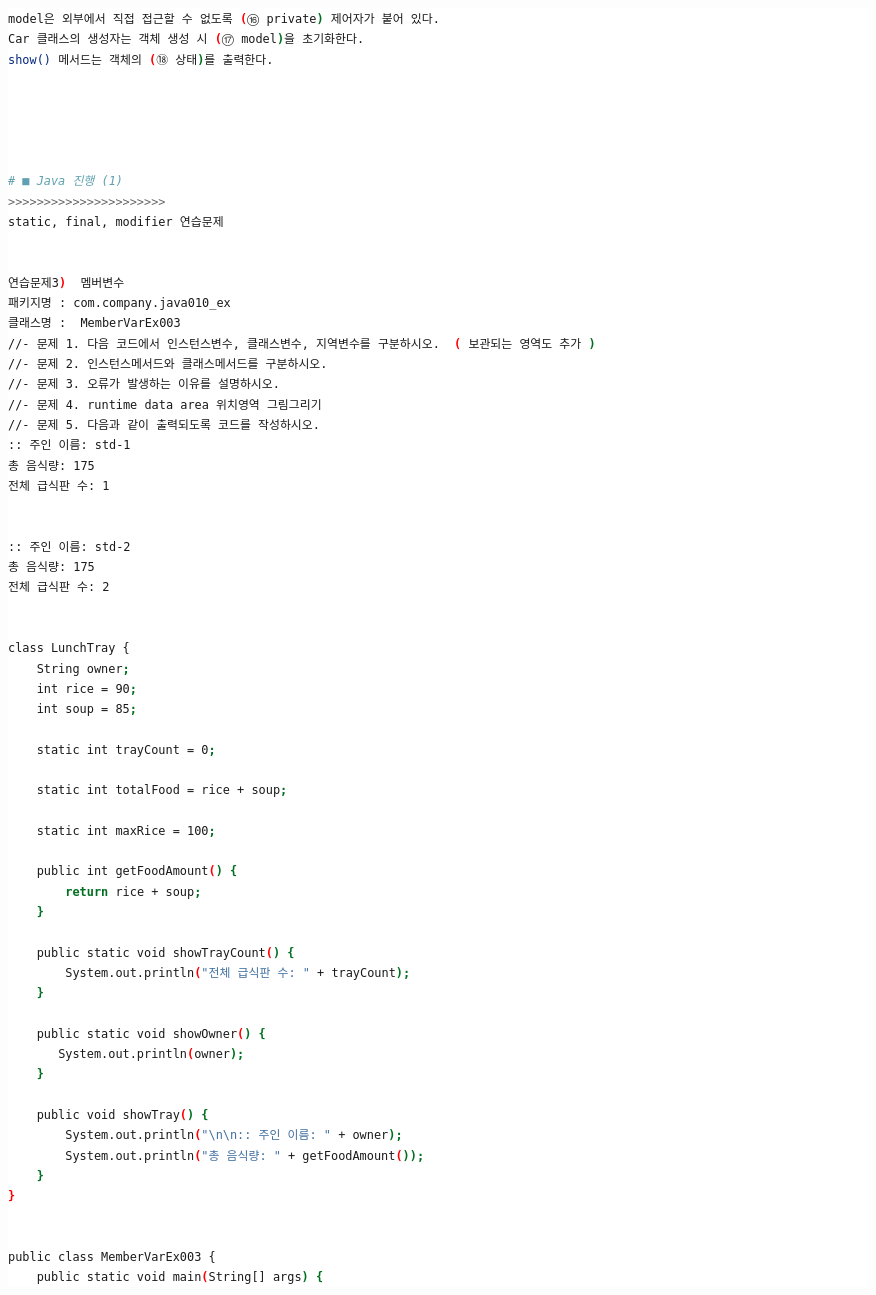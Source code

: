 ````bash
model은 외부에서 직접 접근할 수 없도록 (⑯ private) 제어자가 붙어 있다. 
Car 클래스의 생성자는 객체 생성 시 (⑰ model)을 초기화한다. 
show() 메서드는 객체의 (⑱ 상태)를 출력한다.





# ■ Java 진행 (1)
>>>>>>>>>>>>>>>>>>>>>>  
static, final, modifier 연습문제
  

연습문제3)  멤버변수
패키지명 : com.company.java010_ex
클래스명 :  MemberVarEx003
//- 문제 1. 다음 코드에서 인스턴스변수, 클래스변수, 지역변수를 구분하시오.  ( 보관되는 영역도 추가 )
//- 문제 2. 인스턴스메서드와 클래스메서드를 구분하시오.  
//- 문제 3. 오류가 발생하는 이유를 설명하시오.
//- 문제 4. runtime data area 위치영역 그림그리기
//- 문제 5. 다음과 같이 출력되도록 코드를 작성하시오.
:: 주인 이름: std-1
총 음식량: 175
전체 급식판 수: 1


:: 주인 이름: std-2
총 음식량: 175
전체 급식판 수: 2

 
class LunchTray {
    String owner;        
    int rice = 90;               
    int soup = 85;               

    static int trayCount = 0;      

    static int totalFood = rice + soup;

    static int maxRice = 100;       

    public int getFoodAmount() {
        return rice + soup;         
    }

    public static void showTrayCount() {
        System.out.println("전체 급식판 수: " + trayCount);   
    }

    public static void showOwner() { 
       System.out.println(owner);
    }

    public void showTray() {
        System.out.println("\n\n:: 주인 이름: " + owner);                
        System.out.println("총 음식량: " + getFoodAmount());     
    }
}


public class MemberVarEx003 {
	public static void main(String[] args) {
````